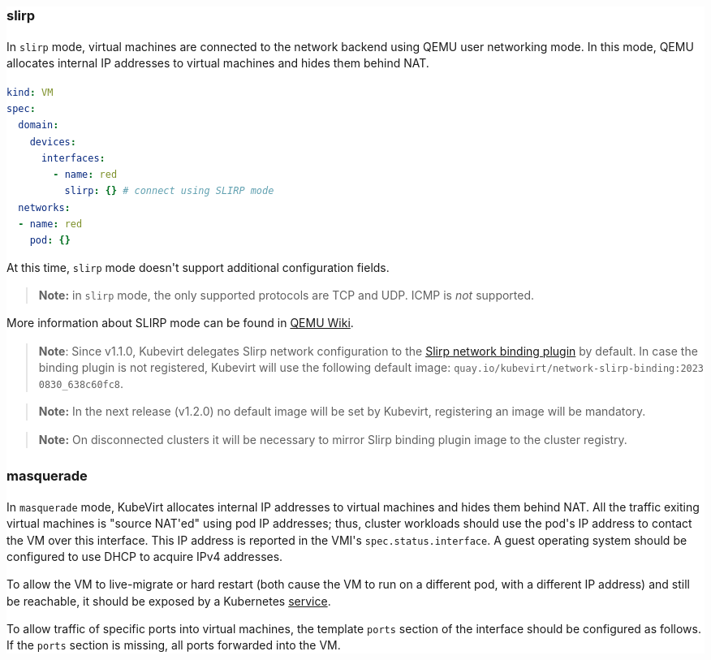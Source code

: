 ### slirp

In `slirp` mode, virtual machines are connected to the network backend
using QEMU user networking mode. In this mode, QEMU allocates internal
IP addresses to virtual machines and hides them behind NAT.

```yaml
kind: VM
spec:
  domain:
    devices:
      interfaces:
        - name: red
          slirp: {} # connect using SLIRP mode
  networks:
  - name: red
    pod: {}
```

At this time, `slirp` mode doesn't support additional configuration
fields.

> **Note:** in `slirp` mode, the only supported protocols are TCP and
> UDP. ICMP is *not* supported.

More information about SLIRP mode can be found in [QEMU
Wiki](https://wiki.qemu.org/Documentation/Networking#User_Networking_.28SLIRP.29).

> **Note**: Since v1.1.0, Kubevirt delegates Slirp network configuration to
> the [Slirp network binding plugin](net_binding_plugins/slirp.md#slirp-network-binding-plugin) by default.
> In case the binding plugin is not registered,
> Kubevirt will use the following default image:
> `quay.io/kubevirt/network-slirp-binding:20230830_638c60fc8`.

> **Note:** In the next release (v1.2.0) no default image will be set by Kubevirt,
> registering an image will be mandatory.

> **Note:** On disconnected clusters it will be necessary
> to mirror Slirp binding plugin image to the cluster registry.

### masquerade

In `masquerade` mode, KubeVirt allocates internal IP addresses to
virtual machines and hides them behind NAT. All the traffic exiting
virtual machines is "source NAT'ed" using pod IP addresses; thus, cluster
workloads should use the pod's IP address to contact the VM over this interface.
This IP address is reported in the VMI's `spec.status.interface`. A guest
operating system should be configured to use DHCP to acquire IPv4 addresses.

To allow the VM to live-migrate or hard restart (both cause the VM to run on a
different pod, with a different IP address) and still be reachable, it should be
exposed by a Kubernetes [service](service_objects.md#service-objects).

To allow traffic of specific ports into virtual machines, the template `ports` section of
the interface should be configured as follows. If the `ports` section is missing,
all ports forwarded into the VM.
